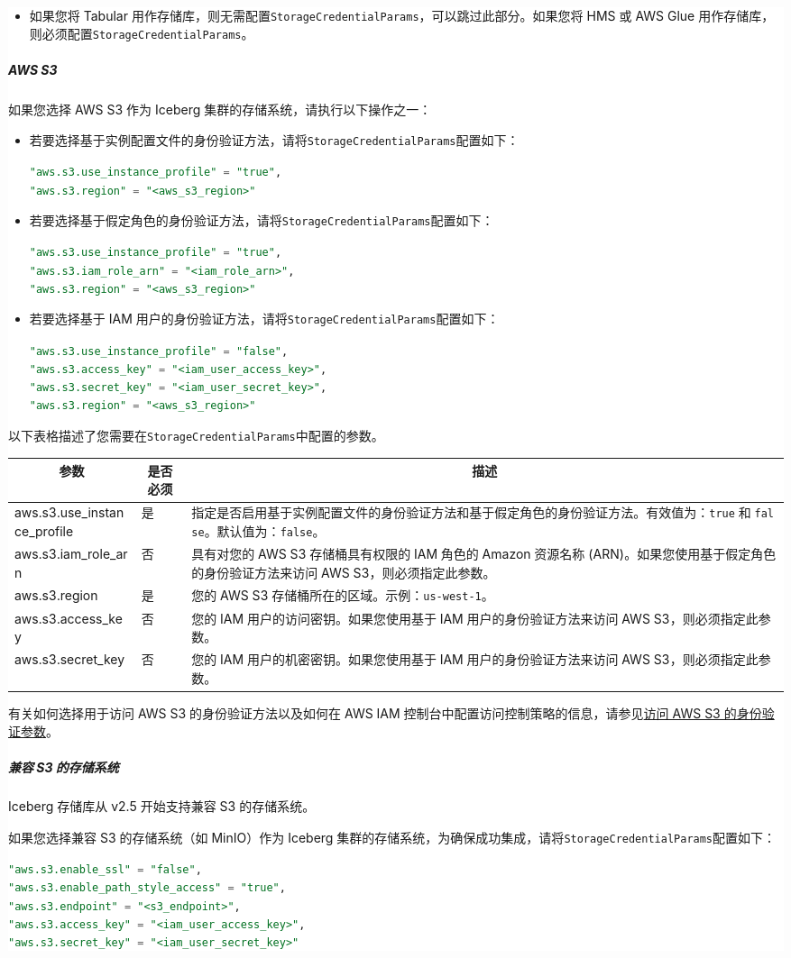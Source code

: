 - 如果您将 Tabular 用作存储库，则无需配置`StorageCredentialParams`，可以跳过此部分。如果您将 HMS 或 AWS Glue 用作存储库，则必须配置`StorageCredentialParams`。

##### AWS S3

如果您选择 AWS S3 作为 Iceberg 集群的存储系统，请执行以下操作之一：

- 若要选择基于实例配置文件的身份验证方法，请将`StorageCredentialParams`配置如下：

  ```SQL
  "aws.s3.use_instance_profile" = "true",
  "aws.s3.region" = "<aws_s3_region>"
  ```

- 若要选择基于假定角色的身份验证方法，请将`StorageCredentialParams`配置如下：

  ```SQL
  "aws.s3.use_instance_profile" = "true",
  "aws.s3.iam_role_arn" = "<iam_role_arn>",
  "aws.s3.region" = "<aws_s3_region>"
  ```

- 若要选择基于 IAM 用户的身份验证方法，请将`StorageCredentialParams`配置如下：

  ```SQL
  "aws.s3.use_instance_profile" = "false",
  "aws.s3.access_key" = "<iam_user_access_key>",
  "aws.s3.secret_key" = "<iam_user_secret_key>",
  "aws.s3.region" = "<aws_s3_region>"
  ```

以下表格描述了您需要在`StorageCredentialParams`中配置的参数。

| 参数                        | 是否必须 | 描述                                                         |
| --------------------------- | -------- | ------------------------------------------------------------ |
| aws.s3.use_instance_profile | 是       | 指定是否启用基于实例配置文件的身份验证方法和基于假定角色的身份验证方法。有效值为：`true` 和 `false`。默认值为：`false`。 |
| aws.s3.iam_role_arn         | 否       | 具有对您的 AWS S3 存储桶具有权限的 IAM 角色的 Amazon 资源名称 (ARN)。如果您使用基于假定角色的身份验证方法来访问 AWS S3，则必须指定此参数。 |
| aws.s3.region               | 是       | 您的 AWS S3 存储桶所在的区域。示例：`us-west-1`。 |
| aws.s3.access_key           | 否       | 您的 IAM 用户的访问密钥。如果您使用基于 IAM 用户的身份验证方法来访问 AWS S3，则必须指定此参数。 |
| aws.s3.secret_key           | 否       | 您的 IAM 用户的机密密钥。如果您使用基于 IAM 用户的身份验证方法来访问 AWS S3，则必须指定此参数。 |

有关如何选择用于访问 AWS S3 的身份验证方法以及如何在 AWS IAM 控制台中配置访问控制策略的信息，请参见[访问 AWS S3 的身份验证参数](../../integrations/authenticate_to_aws_resources.md#authentication-parameters-for-accessing-aws-s3)。

##### 兼容 S3 的存储系统

Iceberg 存储库从 v2.5 开始支持兼容 S3 的存储系统。

如果您选择兼容 S3 的存储系统（如 MinIO）作为 Iceberg 集群的存储系统，为确保成功集成，请将`StorageCredentialParams`配置如下：

```SQL
"aws.s3.enable_ssl" = "false",
"aws.s3.enable_path_style_access" = "true",
"aws.s3.endpoint" = "<s3_endpoint>",
"aws.s3.access_key" = "<iam_user_access_key>",
"aws.s3.secret_key" = "<iam_user_secret_key>"
```

